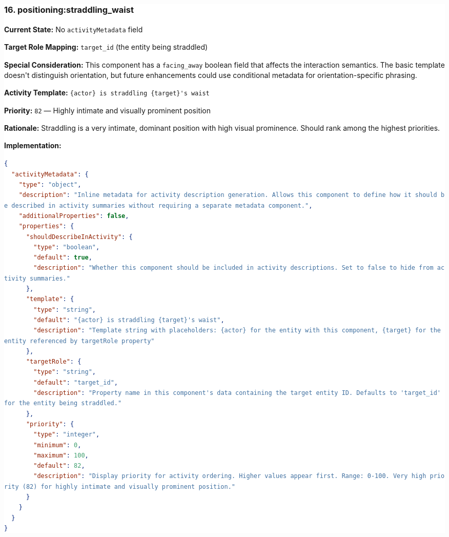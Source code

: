 ### 16. positioning:straddling_waist

**Current State:** No `activityMetadata` field

**Target Role Mapping:** `target_id` (the entity being straddled)

**Special Consideration:** This component has a `facing_away` boolean field that affects the interaction semantics. The basic template doesn't distinguish orientation, but future enhancements could use conditional metadata for orientation-specific phrasing.

**Activity Template:** `{actor} is straddling {target}'s waist`

**Priority:** `82` — Highly intimate and visually prominent position

**Rationale:** Straddling is a very intimate, dominant position with high visual prominence. Should rank among the highest priorities.

**Implementation:**
```json
{
  "activityMetadata": {
    "type": "object",
    "description": "Inline metadata for activity description generation. Allows this component to define how it should be described in activity summaries without requiring a separate metadata component.",
    "additionalProperties": false,
    "properties": {
      "shouldDescribeInActivity": {
        "type": "boolean",
        "default": true,
        "description": "Whether this component should be included in activity descriptions. Set to false to hide from activity summaries."
      },
      "template": {
        "type": "string",
        "default": "{actor} is straddling {target}'s waist",
        "description": "Template string with placeholders: {actor} for the entity with this component, {target} for the entity referenced by targetRole property"
      },
      "targetRole": {
        "type": "string",
        "default": "target_id",
        "description": "Property name in this component's data containing the target entity ID. Defaults to 'target_id' for the entity being straddled."
      },
      "priority": {
        "type": "integer",
        "minimum": 0,
        "maximum": 100,
        "default": 82,
        "description": "Display priority for activity ordering. Higher values appear first. Range: 0-100. Very high priority (82) for highly intimate and visually prominent position."
      }
    }
  }
}
```
